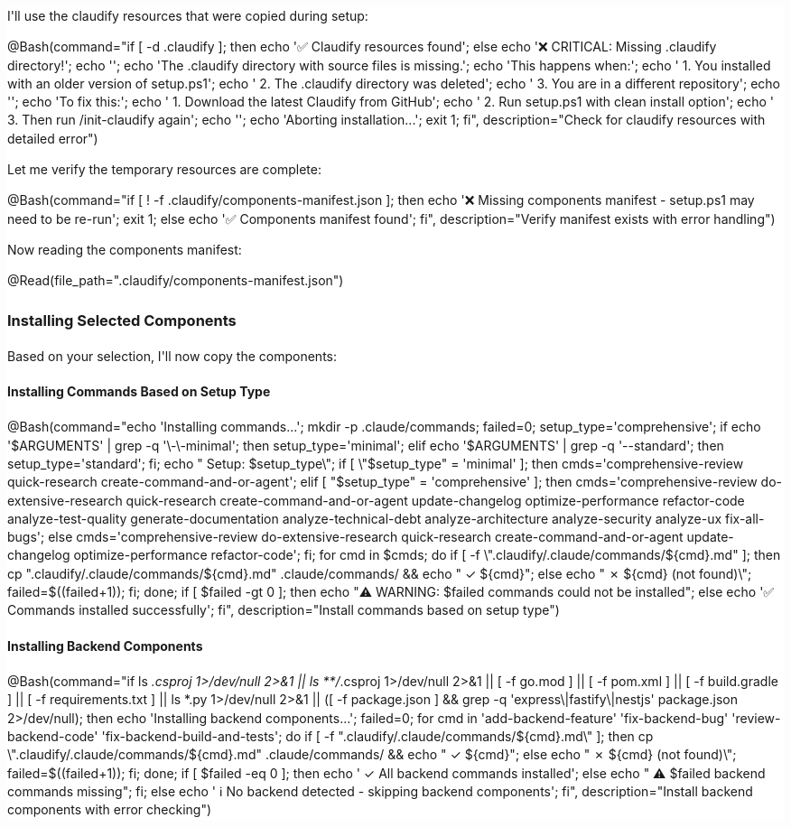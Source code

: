 <think about where to get the components from>

I'll use the claudify resources that were copied during setup:

@Bash(command="if [ -d .claudify ]; then echo '✅ Claudify resources found'; else echo '❌ CRITICAL: Missing .claudify directory!'; echo ''; echo 'The .claudify directory with source files is missing.'; echo 'This happens when:'; echo '  1. You installed with an older version of setup.ps1'; echo '  2. The .claudify directory was deleted'; echo '  3. You are in a different repository'; echo ''; echo 'To fix this:'; echo '  1. Download the latest Claudify from GitHub'; echo '  2. Run setup.ps1 with clean install option'; echo '  3. Then run /init-claudify again'; echo ''; echo 'Aborting installation...'; exit 1; fi", description="Check for claudify resources with detailed error")

Let me verify the temporary resources are complete:

@Bash(command="if [ ! -f .claudify/components-manifest.json ]; then echo '❌ Missing components manifest - setup.ps1 may need to be re-run'; exit 1; else echo '✅ Components manifest found'; fi", description="Verify manifest exists with error handling")

Now reading the components manifest:

@Read(file_path=".claudify/components-manifest.json")

### Installing Selected Components

Based on your selection, I'll now copy the components:

<think about which specific components to install based on the selection and detected tech stack>

#### Installing Commands Based on Setup Type

@Bash(command="echo 'Installing commands...'; mkdir -p .claude/commands; failed=0; setup_type='comprehensive'; if echo '$ARGUMENTS' | grep -q '\-\-minimal'; then setup_type='minimal'; elif echo '$ARGUMENTS' | grep -q '\-\-standard'; then setup_type='standard'; fi; echo \"  Setup: $setup_type\"; if [ \"$setup_type\" = 'minimal' ]; then cmds='comprehensive-review quick-research create-command-and-or-agent'; elif [ \"$setup_type\" = 'comprehensive' ]; then cmds='comprehensive-review do-extensive-research quick-research create-command-and-or-agent update-changelog optimize-performance refactor-code analyze-test-quality generate-documentation analyze-technical-debt analyze-architecture analyze-security analyze-ux fix-all-bugs'; else cmds='comprehensive-review do-extensive-research quick-research create-command-and-or-agent update-changelog optimize-performance refactor-code'; fi; for cmd in $cmds; do if [ -f \".claudify/.claude/commands/${cmd}.md\" ]; then cp \".claudify/.claude/commands/${cmd}.md\" .claude/commands/ && echo \"  ✓ ${cmd}\"; else echo \"  ✗ ${cmd} (not found)\"; failed=$((failed+1)); fi; done; if [ $failed -gt 0 ]; then echo \"⚠️ WARNING: $failed commands could not be installed\"; else echo '✅ Commands installed successfully'; fi", description="Install commands based on setup type")

#### Installing Backend Components
@Bash(command="if ls *.csproj 1>/dev/null 2>&1 || ls **/*.csproj 1>/dev/null 2>&1 || [ -f go.mod ] || [ -f pom.xml ] || [ -f build.gradle ] || [ -f requirements.txt ] || ls *.py 1>/dev/null 2>&1 || ([ -f package.json ] && grep -q 'express\\|fastify\\|nestjs' package.json 2>/dev/null); then echo 'Installing backend components...'; failed=0; for cmd in 'add-backend-feature' 'fix-backend-bug' 'review-backend-code' 'fix-backend-build-and-tests'; do if [ -f \".claudify/.claude/commands/${cmd}.md\" ]; then cp \".claudify/.claude/commands/${cmd}.md\" .claude/commands/ && echo \"  ✓ ${cmd}\"; else echo \"  ✗ ${cmd} (not found)\"; failed=$((failed+1)); fi; done; if [ $failed -eq 0 ]; then echo '  ✓ All backend commands installed'; else echo \"  ⚠️ $failed backend commands missing\"; fi; else echo '  ℹ No backend detected - skipping backend components'; fi", description="Install backend components with error checking")
